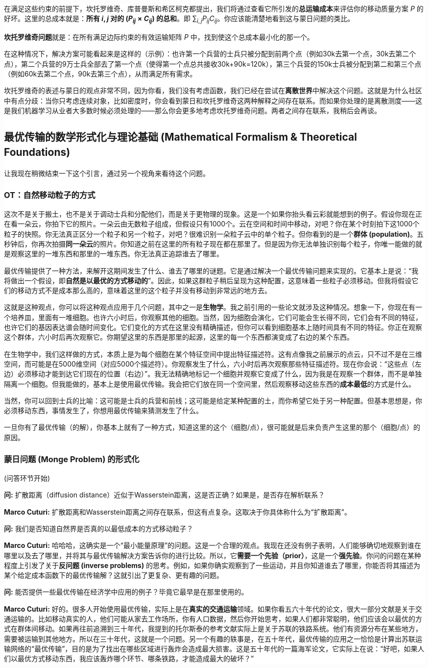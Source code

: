 在满足这些约束的前提下，坎托罗维奇、库普曼斯和希区柯克都提出，我们将通过查看它所引发的**总运输成本**来评估你的移动质量方案 $P$ 的好坏。这里的总成本就是：**所有 $i, j$ 对的 $(P_{ij} \times C_{ij})$ 的总和**。即 $\sum_{i,j} P_{ij} C_{ij}$。你应该能清楚地看到这与蒙日问题的类比。

**坎托罗维奇问题**就是：在所有满足边际约束的有效运输矩阵 $P$ 中，找到使这个总成本最小化的那一个。

在这种情况下，解决方案可能看起来是这样的（示例）：也许第一个兵营的士兵只被分配到前两个点（例如30k去第一个点，30k去第二个点），第二个兵营的9万士兵全部去了第一个点（使得第一个点总共接收30k+90k=120k），第三个兵营的150k士兵被分配到第二和第三个点（例如60k去第二个点，90k去第三个点），从而满足所有需求。

坎托罗维奇的表述与蒙日的观点非常不同，因为你看，我们没有考虑函数，我们已经在尝试在**离散世界**中解决这个问题。这就是为什么社区中有点分歧：当你只考虑连续对象，比如密度时，你会看到蒙日和坎托罗维奇这两种解释之间存在联系。而如果你处理的是离散测度——这是我们机器学习从业者大多数时候必须处理的——那么你会更多地考虑坎托罗维奇问题。两者之间存在联系，我稍后会再谈。

## 最优传输的数学形式化与理论基础 (Mathematical Formalism & Theoretical Foundations)

让我现在稍微结束一下这个引言，通过另一个视角来看待这个问题。

### OT：自然移动粒子的方式

这次不是关于搬土，也不是关于调动士兵和分配他们，而是关于更物理的现象。这是一个如果你抬头看云彩就能想到的例子。假设你现在正在看一朵云，你拍下它的照片。一朵云由无数粒子组成，但假设只有1000个。云在空间和时间中移动，对吧？你在某个时刻拍下这1000个粒子的快照。你无法真正区分一个粒子和另一个粒子，对吧？很难识别一朵粒子云中的单个粒子。但你看到的是一个**群体 (population)**。五秒钟后，你再次拍摄**同一朵云**的照片。你知道之前在这里的所有粒子现在都在那里了。但是因为你无法单独识别每个粒子，你唯一能做的就是观察这里的一堆东西和那里的一堆东西。你无法真正追踪谁去了哪里。

最优传输提供了一种方法，来解开这期间发生了什么、谁去了哪里的谜题。它是通过解决一个最优传输问题来实现的。它基本上是说：“我将做出一个假设，即**自然是以最优的方式移动的**”。因此，如果这群粒子稍后呈现为这种配置，这意味着一些粒子必须移动。但我将假设它们的移动方式不是成本那么高的，意味着这里的这个粒子并没有移动到非常远的地方去。

这就是这种观点，你可以将这种观点应用于几个问题，其中之一是**生物学**。我之前引用的一些论文就涉及这种情况。想象一下，你现在有一个培养皿，里面有一堆细胞。也许六小时后，你观察其他的细胞。当然，因为细胞会演化，它们可能会生长得不同，它们会有不同的特征，也许它们的基因表达谱会随时间变化。它们变化的方式在这里没有精确描述，但你可以看到细胞基本上随时间具有不同的特征。你正在观察这个群体，六小时后再次观察它。你期望这里的东西是那里的起源，这里的每一个东西都演变成了右边的某个东西。

在生物学中，我们这样做的方式，本质上是为每个细胞在某个特征空间中提出特征描述符。这有点像我之前展示的点云，只不过不是在三维空间，而可能是在5000维空间（对应5000个描述符）。你观察发生了什么，六小时后再次观察那些特征描述符。现在你会说：“这些点（左边）必须移动才能到达它们现在的位置（右边）”。我无法精确地标记一个细胞并观察它变成了什么，因为我是在观察一个群体，而不是单独隔离一个细胞。但我能做的，基本上是使用最优传输。我会把它们放在同一个空间里，然后观察移动这些东西的**成本最低**的方式是什么。

当然，你可以回到士兵的比喻：这可能是士兵的兵营和前线；这可能是给定某种配置的土，而你希望它处于另一种配置。但基本思想是，你必须移动东西，事情发生了，你想用最优传输来猜测发生了什么。

一旦你有了最优传输（的解），你基本上就有了一种方式，知道这里的这个（细胞/点），很可能就是后来负责产生这里的那个（细胞/点）的原因。

### 蒙日问题 (Monge Problem) 的形式化

(问答环节开始)

**问:** 扩散距离（diffusion distance）近似于Wasserstein距离，这是否正确？如果是，是否存在解析联系？

**Marco Cuturi:** 扩散距离和Wasserstein距离之间存在联系，但这有点复杂。这取决于你具体称什么为“扩散距离”。

**问:** 我们是否知道自然界是否真的以最低成本的方式移动粒子？

**Marco Cuturi:** 哈哈哈，这确实是一个“最小能量原理”的问题。这是一个合理的观点。我现在还没有例子表明，人们能够确切地观察到谁在哪里以及去了哪里，并将其与最优传输解决方案告诉你的进行比较。所以，它**需要一个先验（prior）**，这是一个**强先验**。你问的问题在某种程度上引发了关于**反问题 (inverse problems)** 的思考。例如，如果你确实观察到了一些运动，并且你知道谁去了哪里，你能否将其描述为某个给定成本函数下的最优传输解？这就引出了更复杂、更有趣的问题。

**问:** 能否提供一些最优传输在经济学中应用的例子？毕竟它最早是在那里使用的。

**Marco Cuturi:** 好的。很多人开始使用最优传输，实际上是在**真实的交通运输**领域。如果你看五六十年代的论文，很大一部分文献是关于交通运输的。比如移动真实的人，他们可能从家去工作场所，你有人口数据，然后你开始思考，如果人们都非常聪明，他们应该会以最优的方式在群体间移动。如果再往前追溯到三十年代，我提到的托尔斯泰的参考文献实际上是关于苏联的铁路系统。他们有资源分布在某些地方，需要被运输到其他地方。所以在三十年代，这就是一个问题。另一个有趣的轶事是，在五十年代，最优传输的应用之一恰恰是计算出苏联运输网络的“最优传输”，目的是为了找出在哪些区域进行轰炸会造成最大损害。这是五十年代的一篇海军论文，它实际上在说：“好吧，如果人们以最优方式移动东西，我应该轰炸哪个环节、哪条铁路，才能造成最大的破坏？”
